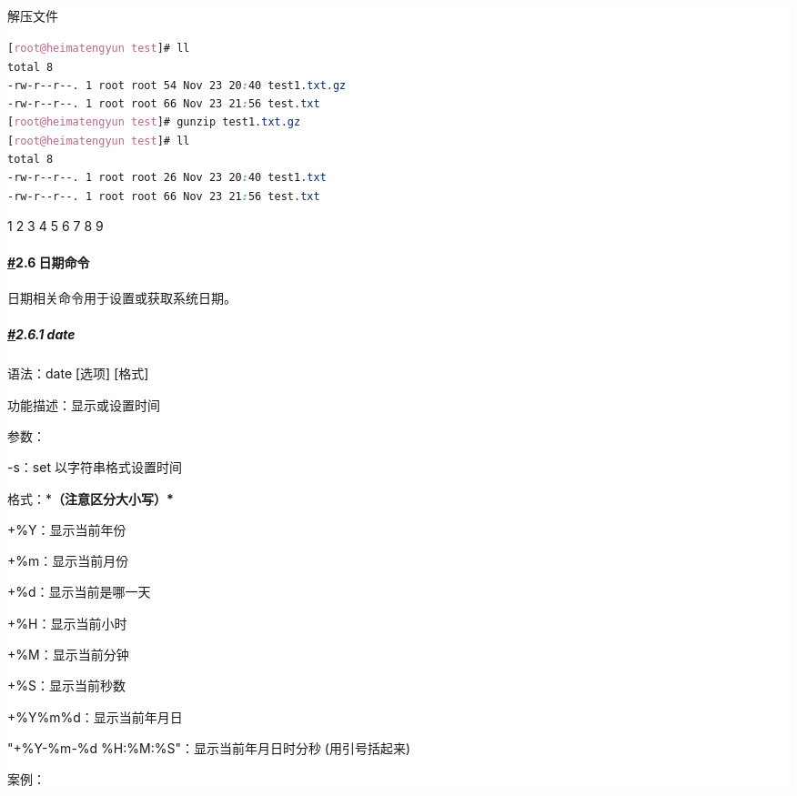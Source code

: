 解压文件

```css
[root@heimatengyun test]# ll
total 8
-rw-r--r--. 1 root root 54 Nov 23 20:40 test1.txt.gz
-rw-r--r--. 1 root root 66 Nov 23 21:56 test.txt
[root@heimatengyun test]# gunzip test1.txt.gz 
[root@heimatengyun test]# ll
total 8
-rw-r--r--. 1 root root 26 Nov 23 20:40 test1.txt
-rw-r--r--. 1 root root 66 Nov 23 21:56 test.txt
```

1
2
3
4
5
6
7
8
9

#### [#](https://www.ydlclass.com/doc21xnv/basics/linux/#_2-6-日期命令)2.6 日期命令

日期相关命令用于设置或获取系统日期。

##### [#](https://www.ydlclass.com/doc21xnv/basics/linux/#_2-6-1-date)2.6.1 date

语法：date [选项] [格式]

功能描述：显示或设置时间

参数：

-s：set 以字符串格式设置时间

格式：***（注意区分大小写）\***

+%Y：显示当前年份

+%m：显示当前月份

+%d：显示当前是哪一天

+%H：显示当前小时

+%M：显示当前分钟

+%S：显示当前秒数

+%Y%m%d：显示当前年月日

"+%Y-%m-%d %H:%M:%S"：显示当前年月日时分秒 (用引号括起来)

案例：
